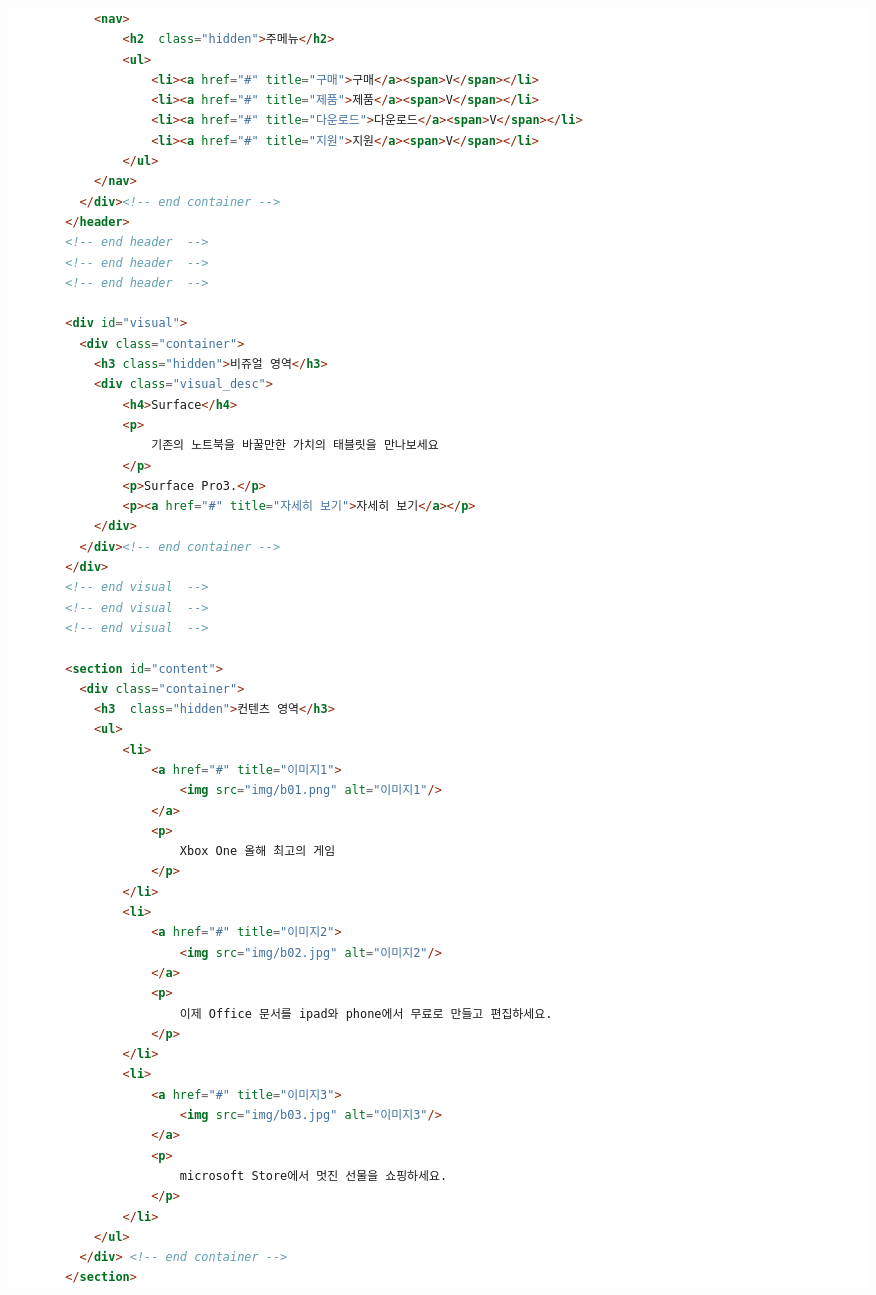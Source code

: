 ```html
			<nav>
				<h2  class="hidden">주메뉴</h2>
				<ul>
					<li><a href="#" title="구매">구매</a><span>V</span></li>
					<li><a href="#" title="제품">제품</a><span>V</span></li>
					<li><a href="#" title="다운로드">다운로드</a><span>V</span></li>
					<li><a href="#" title="지원">지원</a><span>V</span></li>
				</ul>
			</nav>
		  </div><!-- end container -->
		</header>
		<!-- end header  -->
		<!-- end header  -->
		<!-- end header  -->

		<div id="visual">
		  <div class="container">
			<h3 class="hidden">비쥬얼 영역</h3>
			<div class="visual_desc">
				<h4>Surface</h4>
				<p>
					기존의 노트북을 바꿀만한 가치의 태블릿을 만나보세요
				</p>
				<p>Surface Pro3.</p>
				<p><a href="#" title="자세히 보기">자세히 보기</a></p>
			</div>
	      </div><!-- end container -->
		</div>
		<!-- end visual  -->
		<!-- end visual  -->
		<!-- end visual  -->

		<section id="content">
		  <div class="container">
			<h3  class="hidden">컨텐츠 영역</h3>
			<ul>
				<li>
					<a href="#" title="이미지1">
						<img src="img/b01.png" alt="이미지1"/>
					</a>
					<p>
						Xbox One 올해 최고의 게임
					</p>
				</li>
				<li>
					<a href="#" title="이미지2">
						<img src="img/b02.jpg" alt="이미지2"/>
					</a>
					<p>
						이제 Office 문서를 ipad와 phone에서 무료로 만들고 편집하세요.
					</p>
				</li>
				<li>
					<a href="#" title="이미지3">
						<img src="img/b03.jpg" alt="이미지3"/>
					</a>
					<p>
						microsoft Store에서 멋진 선물을 쇼핑하세요.
					</p>
				</li>
			</ul>
		  </div> <!-- end container -->
		</section>
```